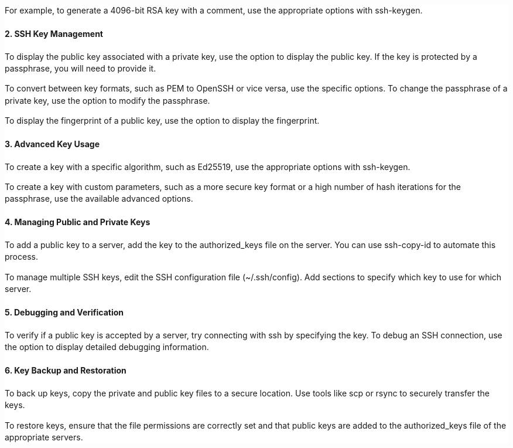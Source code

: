 For example, to generate a 4096-bit RSA key with a comment, use the appropriate options with ssh-keygen.

#### 2. SSH Key Management

To display the public key associated with a private key, use the option to display the public key. If the key is protected by a passphrase, you will need to provide it.

To convert between key formats, such as PEM to OpenSSH or vice versa, use the specific options. To change the passphrase of a private key, use the option to modify the passphrase.

To display the fingerprint of a public key, use the option to display the fingerprint.

#### 3. Advanced Key Usage

To create a key with a specific algorithm, such as Ed25519, use the appropriate options with ssh-keygen.

To create a key with custom parameters, such as a more secure key format or a high number of hash iterations for the passphrase, use the available advanced options.

#### 4. Managing Public and Private Keys

To add a public key to a server, add the key to the authorized_keys file on the server. You can use ssh-copy-id to automate this process.

To manage multiple SSH keys, edit the SSH configuration file (~/.ssh/config). Add sections to specify which key to use for which server.

#### 5. Debugging and Verification

To verify if a public key is accepted by a server, try connecting with ssh by specifying the key. To debug an SSH connection, use the option to display detailed debugging information.

#### 6. Key Backup and Restoration

To back up keys, copy the private and public key files to a secure location. Use tools like scp or rsync to securely transfer the keys.

To restore keys, ensure that the file permissions are correctly set and that public keys are added to the authorized_keys file of the appropriate servers.
